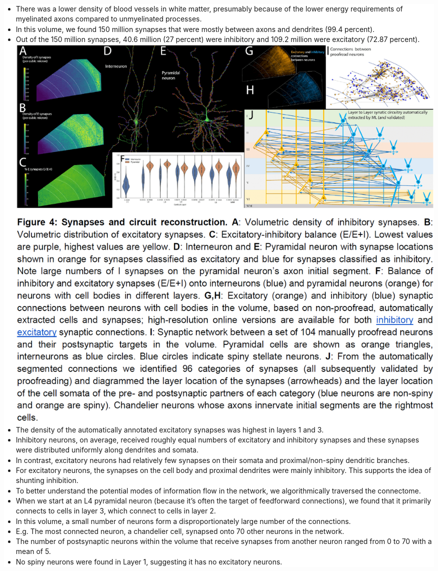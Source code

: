 - There was a lower density of blood vessels in white matter, presumably because of the lower energy requirements of myelinated axons compared to unmyelinated processes.
- In this volume, we found 150 million synapses that were mostly between axons and dendrites (99.4 percent).
- Out of the 150 million synapses, 40.6 million (27 percent) were inhibitory and 109.2 million were excitatory (72.87 percent).
![Figure 4](figure4-12.png)
- The density of the automatically annotated excitatory synapses was highest in layers 1 and 3.
- Inhibitory neurons, on average, received roughly equal numbers of excitatory and inhibitory synapses and these synapses were distributed uniformly along dendrites and somata.
- In contrast, excitatory neurons had relatively few synapses on their somata and proximal/non-spiny dendritic branches.
- For excitatory neurons, the synapses on the cell body and proximal dendrites were mainly inhibitory. This supports the idea of shunting inhibition.
- To better understand the potential modes of information flow in the network, we algorithmically traversed the connectome.
- When we start at an L4 pyramidal neuron (because it’s often the target of feedforward connections), we found that it primarily connects to cells in layer 3, which connect to cells in layer 2.
- In this volume, a small number of neurons form a disproportionately large number of the connections.
- E.g. The most connected neuron, a chandelier cell, synapsed onto 70 other neurons in the network.
- The number of postsynaptic neurons within the volume that receive synapses from another neuron ranged from 0 to 70 with a mean of 5.
- No spiny neurons were found in Layer 1, suggesting it has no excitatory neurons.